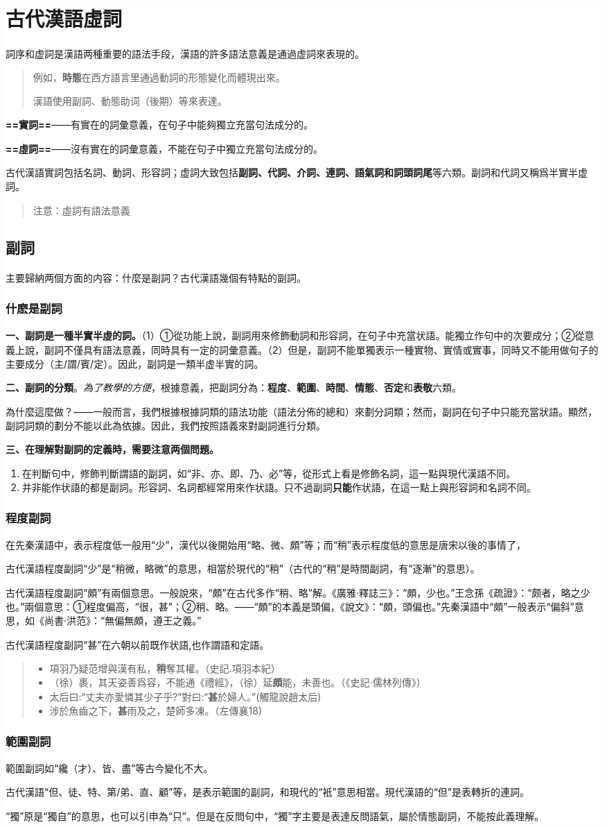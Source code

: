 # 古代漢語虛詞

詞序和虚詞是漢語两種重要的語法手段，漢語的許多語法意義是通過虚詞來表現的。

> 例如，**時態**在西方語言里通過動詞的形態變化而體現出來。
>
> 漢語使用副詞、動態助词（後期）等來表達。

**==實詞==**——有實在的詞彙意義，在句子中能夠獨立充當句法成分的。

**==虛詞==**——沒有實在的詞彙意義，不能在句子中獨立充當句法成分的。

古代漢語實詞包括名詞、動詞、形容詞；虚詞大致包括**副詞、代詞、介詞、連詞、語氣詞和詞頭詞尾**等六類。副詞和代詞又稱爲半實半虚詞。

> 注意：虛詞有語法意義

## 副詞

主要歸納两個方面的内容：什麼是副詞？古代漢語幾個有特點的副詞。

### 什麽是副詞

**一、副詞是一種半實半虛的詞。**（1）①從功能上說，副詞用來修飾動詞和形容詞，在句子中充當状語。能獨立作句中的次要成分；②從意義上說，副詞不僅具有語法意義，同時具有一定的詞彙意義。（2）但是，副詞不能單獨表示一種實物、實情或實事，同時又不能用做句子的主要成分（主/謂/賓/定）。因此，副詞是一類半虚半實的詞。

**二、副詞的分類**。*為了教學的方便*，根據意義，把副詞分為：**程度**、**範圍**、**時間**、**情態**、**否定**和**表敬**六類。

為什麼這麼做？——一般而言，我們根據根據詞類的語法功能（語法分佈的總和）來劃分詞類；然而，副詞在句子中只能充當狀語。顯然，副詞詞類的劃分不能以此為依據。因此，我們按照語義來對副詞進行分類。

**三、在理解對副詞的定義時，需要注意两個問題。**

1. 在判斷句中，修飾判斷謂語的副詞，如“非、亦、即、乃、必”等，從形式上看是修飾名詞，這一點與現代漢語不同。
2. 并非能作状語的都是副詞。形容詞、名詞都經常用來作状語。只不過副詞**只能**作状語，在這一點上與形容詞和名詞不同。

### 程度副詞

在先秦漢語中，表示程度低一般用“少”，漢代以後開始用“略、微、頗”等；而“稍”表示程度低的意思是唐宋以後的事情了，

古代漢語程度副詞“少”是“稍微，略微”的意思，相當於現代的“稍”（古代的“稍”是時間副詞，有“逐漸”的意思）。

古代漢語程度副詞“頗”有兩個意思。一般說來，“頗”在古代多作“稍、略”解。《廣雅·釋誌三》：“頗，少也。”王念孫《疏證》：“颇者，略之少也。”兩個意思：①程度偏高，“很，甚”；②稍、略。——“頗”的本義是頭偏，《說文》：“頗，頭偏也。”先秦漢語中“頗”一般表示“偏斜”意思，如《尚書·洪范》：“無偏無頗，遵王之義。”

古代漢語程度副詞“甚”在六朝以前既作状語,也作謂語和定語。

> * 項羽乃疑范增與漢有私，**稍**奪其權。（史記.項羽本紀）
> * （徐）裹，其天姿善爲容，不能通《禮經》，（徐）延**頗**能，未善也。（《史記·儒林列傳》）
> * 太后曰:“丈夫亦愛憐其少子乎?”對曰:“**甚**於婦人。”(觸龍說趙太后)
> * 涉於魚齒之下，**甚**雨及之，楚師多凍。（左傳襄18)

  ### 範圍副詞

範圍副詞如“纔（才）、皆、盡”等古今變化不大。

古代漢語“但、徒、特、第/弟、直、顧”等，是表示範圍的副詞，和現代的“衹”意思相當。現代漢語的“但”是表轉折的連詞。

“獨”原是“獨自”的意思，也可以引申為“只”。但是在反問句中，“獨”字主要是表達反問語氣，屬於情態副詞，不能按此義理解。
